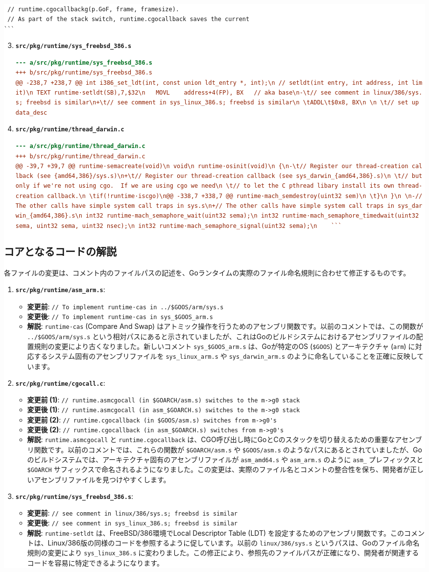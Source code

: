      // runtime.cgocallbackg(p.GoF, frame, framesize).
     // As part of the stack switch, runtime.cgocallback saves the current
    ```

3.  **`src/pkg/runtime/sys_freebsd_386.s`**
    ```diff
    --- a/src/pkg/runtime/sys_freebsd_386.s
    +++ b/src/pkg/runtime/sys_freebsd_386.s
    @@ -238,7 +238,7 @@ int i386_set_ldt(int, const union ldt_entry *, int);\n // setldt(int entry, int address, int limit)\n TEXT runtime·setldt(SB),7,$32\n 	MOVL	address+4(FP), BX	// aka base\n-\t// see comment in linux/386/sys.s; freebsd is similar\n+\t// see comment in sys_linux_386.s; freebsd is similar\n \tADDL\t$0x8, BX\n \n \t// set up data_desc
    ```

4.  **`src/pkg/runtime/thread_darwin.c`**
    ```diff
    --- a/src/pkg/runtime/thread_darwin.c
    +++ b/src/pkg/runtime/thread_darwin.c
    @@ -39,7 +39,7 @@ runtime·semacreate(void)\n void\n runtime·osinit(void)\n {\n-\t// Register our thread-creation callback (see {amd64,386}/sys.s)\n+\t// Register our thread-creation callback (see sys_darwin_{amd64,386}.s)\n \t// but only if we're not using cgo.  If we are using cgo we need\n \t// to let the C pthread libary install its own thread-creation callback.\n \tif(!runtime·iscgo)\n@@ -338,7 +338,7 @@ runtime·mach_semdestroy(uint32 sem)\n \t}\n }\n \n-// The other calls have simple system call traps in sys.s\n+// The other calls have simple system call traps in sys_darwin_{amd64,386}.s\n int32 runtime·mach_semaphore_wait(uint32 sema);\n int32 runtime·mach_semaphore_timedwait(uint32 sema, uint32 sema, uint32 nsec);\n int32 runtime·mach_semaphore_signal(uint32 sema);\n    ```

## コアとなるコードの解説

各ファイルの変更は、コメント内のファイルパスの記述を、Goランタイムの実際のファイル命名規則に合わせて修正するものです。

1.  **`src/pkg/runtime/asm_arm.s`**:
    *   **変更前**: `// To implement runtime·cas in ../$GOOS/arm/sys.s`
    *   **変更後**: `// To implement runtime·cas in sys_$GOOS_arm.s`
    *   **解説**: `runtime·cas` (Compare And Swap) はアトミック操作を行うためのアセンブリ関数です。以前のコメントでは、この関数が `../$GOOS/arm/sys.s` という相対パスにあると示されていましたが、これはGoのビルドシステムにおけるアセンブリファイルの配置規則の変更により古くなりました。新しいコメント `sys_$GOOS_arm.s` は、Goが特定のOS (`$GOOS`) とアーキテクチャ (`arm`) に対応するシステム固有のアセンブリファイルを `sys_linux_arm.s` や `sys_darwin_arm.s` のように命名していることを正確に反映しています。

2.  **`src/pkg/runtime/cgocall.c`**:
    *   **変更前 (1)**: `// runtime.asmcgocall (in $GOARCH/asm.s) switches to the m->g0 stack`
    *   **変更後 (1)**: `// runtime.asmcgocall (in asm_$GOARCH.s) switches to the m->g0 stack`
    *   **変更前 (2)**: `// runtime.cgocallback (in $GOOS/asm.s) switches from m->g0's`
    *   **変更後 (2)**: `// runtime.cgocallback (in asm_$GOARCH.s) switches from m->g0's`
    *   **解説**: `runtime.asmcgocall` と `runtime.cgocallback` は、CGO呼び出し時にGoとCのスタックを切り替えるための重要なアセンブリ関数です。以前のコメントでは、これらの関数が `$GOARCH/asm.s` や `$GOOS/asm.s` のようなパスにあるとされていましたが、Goのビルドシステムでは、アーキテクチャ固有のアセンブリファイルが `asm_amd64.s` や `asm_arm.s` のように `asm_` プレフィックスと `$GOARCH` サフィックスで命名されるようになりました。この変更は、実際のファイル名とコメントの整合性を保ち、開発者が正しいアセンブリファイルを見つけやすくします。

3.  **`src/pkg/runtime/sys_freebsd_386.s`**:
    *   **変更前**: `// see comment in linux/386/sys.s; freebsd is similar`
    *   **変更後**: `// see comment in sys_linux_386.s; freebsd is similar`
    *   **解説**: `runtime·setldt` は、FreeBSD/386環境でLocal Descriptor Table (LDT) を設定するためのアセンブリ関数です。このコメントは、Linux/386版の同様のコードを参照するように促しています。以前の `linux/386/sys.s` というパスは、Goのファイル命名規則の変更により `sys_linux_386.s` に変わりました。この修正により、参照先のファイルパスが正確になり、開発者が関連するコードを容易に特定できるようになります。
